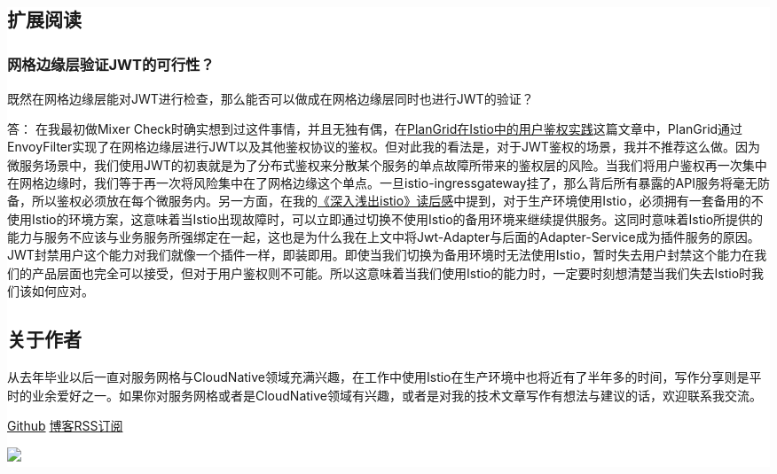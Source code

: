 
## 扩展阅读

### 网格边缘层验证JWT的可行性？

既然在网格边缘层能对JWT进行检查，那么能否可以做成在网格边缘层同时也进行JWT的验证？

答： 在我最初做Mixer Check时确实想到过这件事情，并且无独有偶，在[PlanGrid在Istio中的用户鉴权实践](http://confluence.qunhequnhe.com/display/I18N/Custom+User+Authentication+in+Istio)这篇文章中，PlanGrid通过EnvoyFilter实现了在网格边缘层进行JWT以及其他鉴权协议的鉴权。但对此我的看法是，对于JWT鉴权的场景，我并不推荐这么做。因为微服务场景中，我们使用JWT的初衷就是为了分布式鉴权来分散某个服务的单点故障所带来的鉴权层的风险。当我们将用户鉴权再一次集中在网格边缘时，我们等于再一次将风险集中在了网格边缘这个单点。一旦istio-ingressgateway挂了，那么背后所有暴露的API服务将毫无防备，所以鉴权必须放在每个微服务内。另一方面，在我的[《深入浅出istio》读后感](https://yisaer.github.io/2019/02/01/read-istio/)中提到，对于生产环境使用Istio，必须拥有一套备用的不使用Istio的环境方案，这意味着当Istio出现故障时，可以立即通过切换不使用Istio的备用环境来继续提供服务。这同时意味着Istio所提供的能力与服务不应该与业务服务所强绑定在一起，这也是为什么我在上文中将Jwt-Adapter与后面的Adapter-Service成为插件服务的原因。JWT封禁用户这个能力对我们就像一个插件一样，即装即用。即使当我们切换为备用环境时无法使用Istio，暂时失去用户封禁这个能力在我们的产品层面也完全可以接受，但对于用户鉴权则不可能。所以这意味着当我们使用Istio的能力时，一定要时刻想清楚当我们失去Istio时我们该如何应对。

## 关于作者

从去年毕业以后一直对服务网格与CloudNative领域充满兴趣，在工作中使用Istio在生产环境中也将近有了半年多的时间，写作分享则是平时的业余爱好之一。如果你对服务网格或者是CloudNative领域有兴趣，或者是对我的技术文章写作有想法与建议的话，欢迎联系我交流。

[Github](https://github.com/Yisaer) [博客RSS订阅](https://yisaer.github.io/atom.xml)

![](http://ww1.sinaimg.cn/mw690/007pL7qRgy1g07ln0lyk5j307e07974r.jpg)
